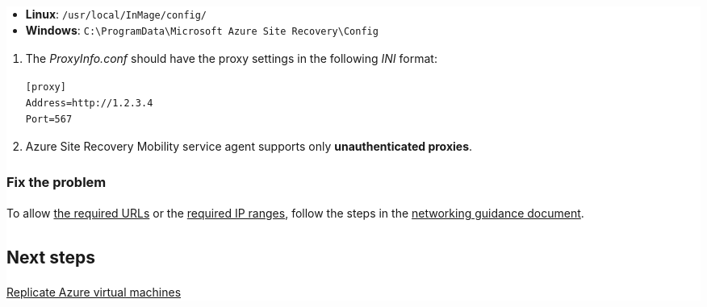    - **Linux**: `/usr/local/InMage/config/`
   - **Windows**: `C:\ProgramData\Microsoft Azure Site Recovery\Config`

1. The _ProxyInfo.conf_ should have the proxy settings in the following _INI_ format:

   ```plaintext
   [proxy]
   Address=http://1.2.3.4
   Port=567
   ```

1. Azure Site Recovery Mobility service agent supports only **unauthenticated proxies**.

### Fix the problem

To allow [the required URLs](azure-to-azure-about-networking.md#outbound-connectivity-for-urls) or the [required IP ranges](azure-to-azure-about-networking.md#outbound-connectivity-using-service-tags), follow the steps in the [networking guidance document](site-recovery-azure-to-azure-networking-guidance.md).

## Next steps

[Replicate Azure virtual machines](site-recovery-replicate-azure-to-azure.md)

